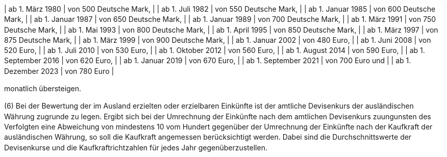 | ab 1. März 1980      | von 500 Deutsche Mark, |
| ab 1. Juli 1982      | von 550 Deutsche Mark, |
| ab 1. Januar 1985    | von 600 Deutsche Mark, |
| ab 1. Januar 1987    | von 650 Deutsche Mark, |
| ab 1. Januar 1989    | von 700 Deutsche Mark, |
| ab 1. März 1991      | von 750 Deutsche Mark, |
| ab 1. Mai 1993       | von 800 Deutsche Mark, |
| ab 1. April 1995     | von 850 Deutsche Mark, |
| ab 1. März 1997      | von 875 Deutsche Mark, |
| ab 1. März 1999      | von 900 Deutsche Mark, |
| ab 1. Januar 2002    | von 480 Euro,          |
| ab 1. Juni 2008      | von 520 Euro,          |
| ab 1. Juli 2010      | von 530 Euro,          |
| ab 1. Oktober 2012   | von 560 Euro,          |
| ab 1. August 2014    | von 590 Euro,          |
| ab 1. September 2016 | von 620 Euro,          |
| ab 1. Januar 2019    | von 670 Euro,          |
| ab 1. September 2021 | von 700 Euro und       |
| ab 1. Dezember 2023  | von 780 Euro           |

  
monatlich übersteigen.

</div>

<div class="jurAbsatz">

(6) Bei der Bewertung der im Ausland erzielten oder erzielbaren
Einkünfte ist der amtliche Devisenkurs der ausländischen Währung
zugrunde zu legen. Ergibt sich bei der Umrechnung der Einkünfte nach dem
amtlichen Devisenkurs zuungunsten des Verfolgten eine Abweichung von
mindestens 10 vom Hundert gegenüber der Umrechnung der Einkünfte nach
der Kaufkraft der ausländischen Währung, so soll die Kaufkraft
angemessen berücksichtigt werden. Dabei sind die Durchschnittswerte der
Devisenkurse und die Kaufkraftrichtzahlen für jedes Jahr
gegenüberzustellen.

</div>

</div>
